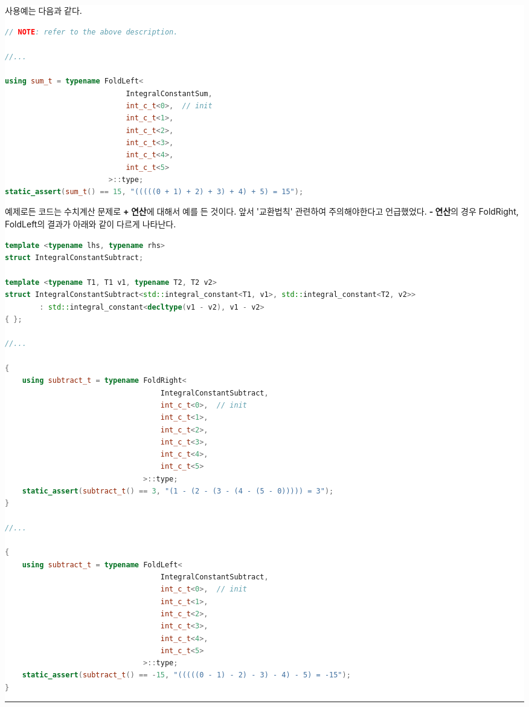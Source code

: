 사용예는 다음과 같다.

```cpp
// NOTE: refer to the above description.

//...

using sum_t = typename FoldLeft<
                            IntegralConstantSum,
                            int_c_t<0>,  // init
                            int_c_t<1>,
                            int_c_t<2>,
                            int_c_t<3>,
                            int_c_t<4>,
                            int_c_t<5>
                        >::type;
static_assert(sum_t() == 15, "(((((0 + 1) + 2) + 3) + 4) + 5) = 15");
```

예제로든 코드는 수치계산 문제로 **+ 연산**에 대해서 예를 든 것이다. 앞서 '교환법칙' 관련하여 주의해야한다고 언급했었다. **- 연산**의 경우 FoldRight, FoldLeft의 결과가 아래와 같이 다르게 나타난다.

```cpp
template <typename lhs, typename rhs>
struct IntegralConstantSubtract;

template <typename T1, T1 v1, typename T2, T2 v2>
struct IntegralConstantSubtract<std::integral_constant<T1, v1>, std::integral_constant<T2, v2>>
        : std::integral_constant<decltype(v1 - v2), v1 - v2>
{ };

//...

{
    using subtract_t = typename FoldRight<
                                    IntegralConstantSubtract,
                                    int_c_t<0>,  // init
                                    int_c_t<1>,
                                    int_c_t<2>,
                                    int_c_t<3>,
                                    int_c_t<4>,
                                    int_c_t<5>
                                >::type;
    static_assert(subtract_t() == 3, "(1 - (2 - (3 - (4 - (5 - 0))))) = 3");
}

//...

{
    using subtract_t = typename FoldLeft<
                                    IntegralConstantSubtract,
                                    int_c_t<0>,  // init
                                    int_c_t<1>,
                                    int_c_t<2>,
                                    int_c_t<3>,
                                    int_c_t<4>,
                                    int_c_t<5>
                                >::type;
    static_assert(subtract_t() == -15, "(((((0 - 1) - 2) - 3) - 4) - 5) = -15");
}
```

---